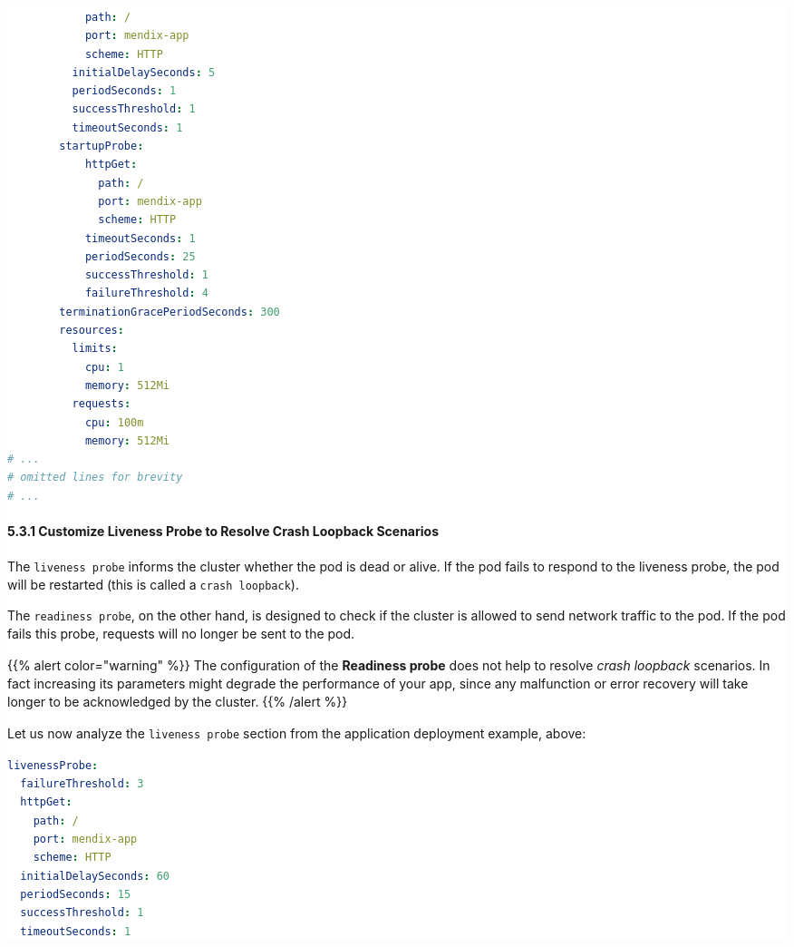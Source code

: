 ```yaml
            path: /
            port: mendix-app
            scheme: HTTP
          initialDelaySeconds: 5
          periodSeconds: 1
          successThreshold: 1
          timeoutSeconds: 1
        startupProbe:
            httpGet:
              path: /
              port: mendix-app
              scheme: HTTP
            timeoutSeconds: 1
            periodSeconds: 25
            successThreshold: 1
            failureThreshold: 4
        terminationGracePeriodSeconds: 300      
        resources:
          limits:
            cpu: 1
            memory: 512Mi
          requests:
            cpu: 100m
            memory: 512Mi
# ...
# omitted lines for brevity
# ...
```

#### 5.3.1 Customize Liveness Probe to Resolve Crash Loopback Scenarios

The `liveness probe` informs the cluster whether the pod is dead or alive. If the pod fails to respond to the liveness probe, the pod will be restarted (this is called a `crash loopback`).

The `readiness probe`, on the other hand, is designed to check if the cluster is allowed to send network traffic to the pod. If the pod fails this probe, requests will no longer be sent to the pod.

{{% alert color="warning" %}}
The configuration of the **Readiness probe** does not help to resolve *crash loopback* scenarios. In fact increasing its parameters might degrade the performance of your app, since any malfunction or error recovery will take longer to be acknowledged by the cluster.
{{% /alert %}}

Let us now analyze the `liveness probe` section from the application deployment example, above:

```yaml
livenessProbe:
  failureThreshold: 3
  httpGet:
    path: /
    port: mendix-app
    scheme: HTTP
  initialDelaySeconds: 60
  periodSeconds: 15
  successThreshold: 1
  timeoutSeconds: 1
```
